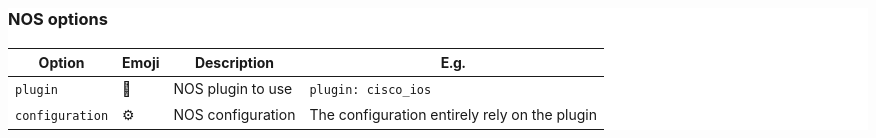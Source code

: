 
### NOS options

| Option                    | Emoji                     | Description                           | E.g.                                                                    |
| ------------------------- | ------------------------- | ------------------------------------- | ----------------------------------------------------------------------- | 
| `plugin`                  | :electric_plug:           | NOS plugin to use                     | `plugin: cisco_ios`                                                     |
| `configuration`           | :gear:                    | NOS configuration                     | The configuration entirely rely on the plugin                           |


[^1]: To see the current defaults, check the [source code](https://github.com/fakenos/fakenos/blob/master/fakenos/core/fakenos.py) of FakeNOS.